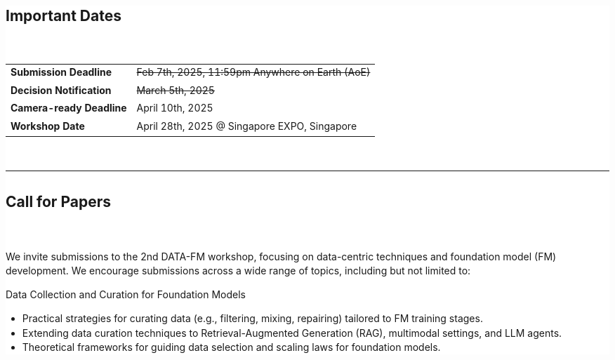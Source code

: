 <div class="row" id="dates">
  <div class="col-xs-12">
    <h2>Important Dates</h2>
    <br />
  </div>
</div>

<div class="row">
  <div class="col-xs-12">
    <table class="table table-striped">
      <tbody>
        <tr>
          <td><b>Submission Deadline</b></td>
          <td><s>Feb 7th, 2025, 11:59pm Anywhere on Earth (AoE)</s></td>
        </tr>
        <tr>
          <td><b>Decision Notification</b></td>
          <td><s>March 5th, 2025</s></td>
        </tr>
        <tr>
        </tr>
        <tr>
          <td><b>Camera-ready Deadline</b></td>
          <td>April 10th, 2025</td>
        </tr>
        <!-- Need to determine if ICLR supports videos for workshops.
        <tr>
          <td>Paper Video Submission Deadline</td>
          <td>April 20, 2025</td>
        </tr>
        -->
        <tr>
          <td><b>Workshop Date</b></td>
          <td>April 28th, 2025 @ Singapore EXPO, Singapore</td>
        </tr>
      </tbody>
    </table>
  </div>
</div>

<br />
<hr />

<div class="row" id="cfp">
  <div class="col-xs-12">
    <h2>Call for Papers</h2>
    <br />
  </div>
</div>


<div class="row">
  <div class="col-xs-12">
    <p>
      We invite submissions to the 2nd DATA-FM workshop, focusing on data-centric techniques and foundation model (FM) development. We encourage submissions across a wide range of topics, including but not limited to:
    </p>
    <p>Data Collection and Curation for Foundation Models</p>
    <ul>
      <li>Practical strategies for curating data (e.g., filtering, mixing, repairing) tailored to FM training stages.</li>
      <li>Extending data curation techniques to Retrieval-Augmented Generation (RAG), multimodal settings, and LLM agents.</li>
      <li>Theoretical frameworks for guiding data selection and scaling laws for foundation models.</li>
    </ul>